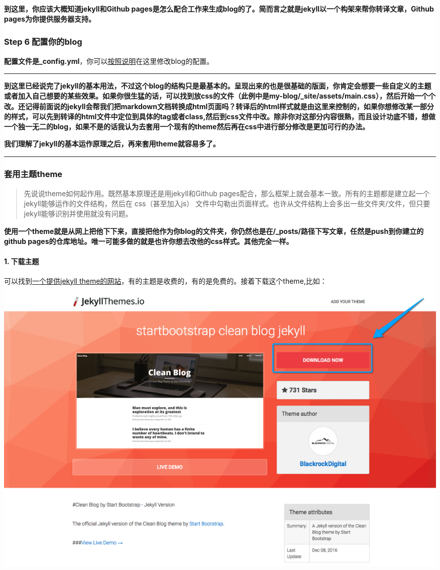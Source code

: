 
**到这里，你应该大概知道jekyll和Github pages是怎么配合工作来生成blog的了。简而言之就是jekyll以一个构架来帮你转译文章，Github pages为你提供服务器支持。**

### Step 6 配置你的blog

**配置文件是_config.yml**，你可以[按照说明](http://jekyllcn.com/docs/configuration/)在这里修改blog的配置。

---

**到这里已经说完了jekyll的基本用法，不过这个blog的结构只是最基本的。呈现出来的也是很基础的版面，你肯定会想要一些自定义的主题或者加入自己想要的某些效果。如果你很生猛的话，可以找到放css的文件（此例中是my-blog/_site/assets/main.css），然后开始一个个改。还记得前面说的jekyll会帮我们把markdown文档转换成html页面吗？转译后的html样式就是由这里来控制的，如果你想修改某一部分的样式，可以先到转译的html文件中定位到具体的tag或者class,然后到css文件中改。除非你对这部分内容很熟，而且设计功底不错，想做一个独一无二的blog，如果不是的话我认为去套用一个现有的theme然后再在css中进行部分修改是更加可行的办法。**

**我们理解了jekyll的基本运作原理之后，再来套用theme就容易多了。**

---

### 套用主题theme

> 先说说theme如何起作用。既然基本原理还是用jekyll和Github pages配合，那么框架上就会基本一致。所有的主题都是建立起一个jekyll能够运作的文件结构，然后在 css（甚至加入js） 文件中勾勒出页面样式。也许从文件结构上会多出一些文件夹/文件，但只要jekyll能够识别并使用就没有问题。

**使用一个theme就是从网上把他下下来，直接把他作为你blog的文件夹，你仍然也是在/_posts/路径下写文章，任然是push到你建立的github pages的仓库地址。唯一可能多做的就是也许你想去改他的css样式。其他完全一样。**

#### 1. 下载主题

可以找到[一个提供jekyll theme的网站](https://jekyllthemes.io)，有的主题是收费的，有的是免费的。接着下载这个theme,比如：

![](/images/post_images/Snip20170502_19.png)
